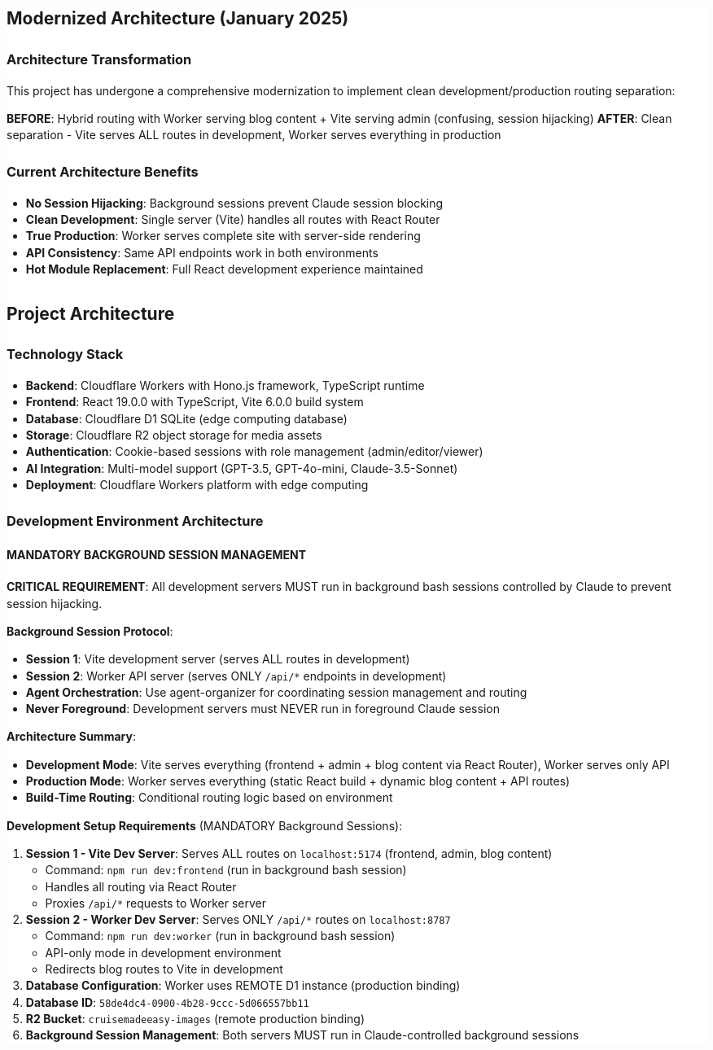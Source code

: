 ## Modernized Architecture (January 2025)

### Architecture Transformation
This project has undergone a comprehensive modernization to implement clean development/production routing separation:

**BEFORE**: Hybrid routing with Worker serving blog content + Vite serving admin (confusing, session hijacking)
**AFTER**: Clean separation - Vite serves ALL routes in development, Worker serves everything in production

### Current Architecture Benefits
- **No Session Hijacking**: Background sessions prevent Claude session blocking
- **Clean Development**: Single server (Vite) handles all routes with React Router
- **True Production**: Worker serves complete site with server-side rendering
- **API Consistency**: Same API endpoints work in both environments
- **Hot Module Replacement**: Full React development experience maintained

## Project Architecture

### Technology Stack
- **Backend**: Cloudflare Workers with Hono.js framework, TypeScript runtime
- **Frontend**: React 19.0.0 with TypeScript, Vite 6.0.0 build system
- **Database**: Cloudflare D1 SQLite (edge computing database)
- **Storage**: Cloudflare R2 object storage for media assets
- **Authentication**: Cookie-based sessions with role management (admin/editor/viewer)
- **AI Integration**: Multi-model support (GPT-3.5, GPT-4o-mini, Claude-3.5-Sonnet)
- **Deployment**: Cloudflare Workers platform with edge computing

### Development Environment Architecture

#### **MANDATORY BACKGROUND SESSION MANAGEMENT**
**CRITICAL REQUIREMENT**: All development servers MUST run in background bash sessions controlled by Claude to prevent session hijacking.

**Background Session Protocol**:
- **Session 1**: Vite development server (serves ALL routes in development)
- **Session 2**: Worker API server (serves ONLY `/api/*` endpoints in development)  
- **Agent Orchestration**: Use agent-organizer for coordinating session management and routing
- **Never Foreground**: Development servers must NEVER run in foreground Claude session

**Architecture Summary**:
- **Development Mode**: Vite serves everything (frontend + admin + blog content via React Router), Worker serves only API
- **Production Mode**: Worker serves everything (static React build + dynamic blog content + API routes)
- **Build-Time Routing**: Conditional routing logic based on environment

**Development Setup Requirements** (MANDATORY Background Sessions):
1. **Session 1 - Vite Dev Server**: Serves ALL routes on `localhost:5174` (frontend, admin, blog content)
   - Command: `npm run dev:frontend` (run in background bash session)
   - Handles all routing via React Router
   - Proxies `/api/*` requests to Worker server
2. **Session 2 - Worker Dev Server**: Serves ONLY `/api/*` routes on `localhost:8787` 
   - Command: `npm run dev:worker` (run in background bash session) 
   - API-only mode in development environment
   - Redirects blog routes to Vite in development
3. **Database Configuration**: Worker uses REMOTE D1 instance (production binding)
4. **Database ID**: `58de4dc4-0900-4b28-9ccc-5d066557bb11`
5. **R2 Bucket**: `cruisemadeeasy-images` (remote production binding)
6. **Background Session Management**: Both servers MUST run in Claude-controlled background sessions